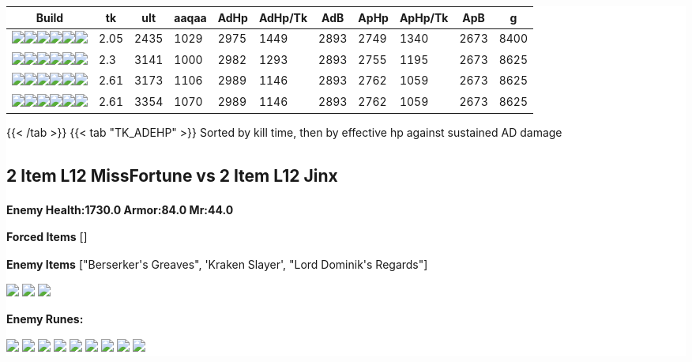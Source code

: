 



 Build |tk|ult|aaqaa|AdHp|AdHp/Tk|AdB|ApHp|ApHp/Tk|ApB|g
-|-|-|-|-|-|-|-|-|-|-
![](/item/6672.png)![](/item/6675.png)![](/item/2422.png)![](/item/1053.png)![](/item/1055.png)![](/item/1036.png)|2.05|2435|1029|2975|1449|2893|2749|1340|2673|8400
![](/item/6691.png)![](/item/6696.png)![](/item/2422.png)![](/item/1053.png)![](/item/1055.png)![](/item/1037.png)|2.3|3141|1000|2982|1293|2893|2755|1195|2673|8625
![](/item/6691.png)![](/item/3033.png)![](/item/2422.png)![](/item/1053.png)![](/item/1055.png)![](/item/1037.png)|2.61|3173|1106|2989|1146|2893|2762|1059|2673|8625
![](/item/6691.png)![](/item/6676.png)![](/item/2422.png)![](/item/1053.png)![](/item/1055.png)![](/item/1037.png)|2.61|3354|1070|2989|1146|2893|2762|1059|2673|8625
{{< /tab >}}
{{< tab "TK_ADEHP" >}}
Sorted by kill time, then by effective hp against sustained AD damage
## 2 Item L12 MissFortune vs 2 Item L12 Jinx

**Enemy Health:1730.0 Armor:84.0 Mr:44.0**


**Forced Items** []








**Enemy Items** ["Berserker's Greaves", 'Kraken Slayer', "Lord Dominik's Regards"]





![](/item/3006.png)
![](/item/6672.png)
![](/item/3036.png)



**Enemy Runes:**





![](/Styles/Precision/LethalTempo/LethalTempo.png)
![](/Styles/Precision/Triumph.png)
![](/Styles/Precision/LegendBloodline/LegendBloodline.png)
![](/Styles/Precision/CutDown/CutDown.png)
![](/Styles/Sorcery/AbsoluteFocus/AbsoluteFocus.png)
![](/Styles/Sorcery/GatheringStorm/GatheringStorm.png)
![](/StatMods/StatModsAttackSpeedIcon.png)
![](/StatMods/StatModsAdaptiveForceIcon.png)
![](/StatMods/StatModsArmorIcon.png)
